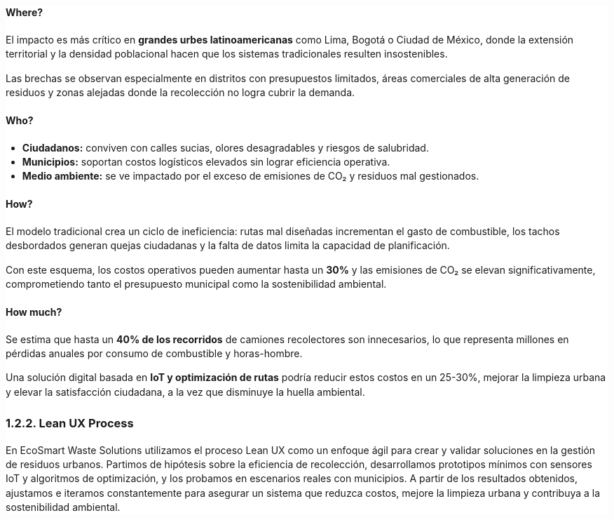 <h4>Where?</h4>
<p>
  El impacto es más crítico en <b>grandes urbes latinoamericanas</b> como Lima, Bogotá o 
  Ciudad de México, donde la extensión territorial y la densidad poblacional hacen que los 
  sistemas tradicionales resulten insostenibles. 
</p>
<p>
  Las brechas se observan especialmente en distritos con presupuestos limitados, 
  áreas comerciales de alta generación de residuos y zonas alejadas donde la recolección 
  no logra cubrir la demanda.
</p>

<h4>Who?</h4>
<ul>
  <li><b>Ciudadanos:</b> conviven con calles sucias, olores desagradables y riesgos de salubridad.</li>
  <li><b>Municipios:</b> soportan costos logísticos elevados sin lograr eficiencia operativa.</li>
  <li><b>Medio ambiente:</b> se ve impactado por el exceso de emisiones de CO₂ y residuos mal gestionados.</li>
</ul>

<h4>How?</h4>
<p>
  El modelo tradicional crea un ciclo de ineficiencia: 
  rutas mal diseñadas incrementan el gasto de combustible, 
  los tachos desbordados generan quejas ciudadanas 
  y la falta de datos limita la capacidad de planificación. 
</p>
<p>
  Con este esquema, los costos operativos pueden aumentar hasta un <b>30%</b> y las emisiones 
  de CO₂ se elevan significativamente, comprometiendo tanto el presupuesto municipal como la 
  sostenibilidad ambiental.
</p>

<h4>How much?</h4>
<p>
  Se estima que hasta un <b>40% de los recorridos</b> de camiones recolectores son innecesarios, 
  lo que representa millones en pérdidas anuales por consumo de combustible y horas-hombre. 
</p>
<p>
  Una solución digital basada en <b>IoT y optimización de rutas</b> podría reducir estos costos 
  en un 25-30%, mejorar la limpieza urbana y elevar la satisfacción ciudadana, a la vez que 
  disminuye la huella ambiental.
</p>

### 1.2.2. Lean UX Process

En EcoSmart Waste Solutions utilizamos el proceso Lean UX como un enfoque ágil para crear y validar soluciones en la gestión de residuos urbanos. Partimos de hipótesis sobre la eficiencia de recolección, desarrollamos prototipos mínimos con sensores IoT y algoritmos de optimización, y los probamos en escenarios reales con municipios. A partir de los resultados obtenidos, ajustamos e iteramos constantemente para asegurar un sistema que reduzca costos, mejore la limpieza urbana y contribuya a la sostenibilidad ambiental.  
